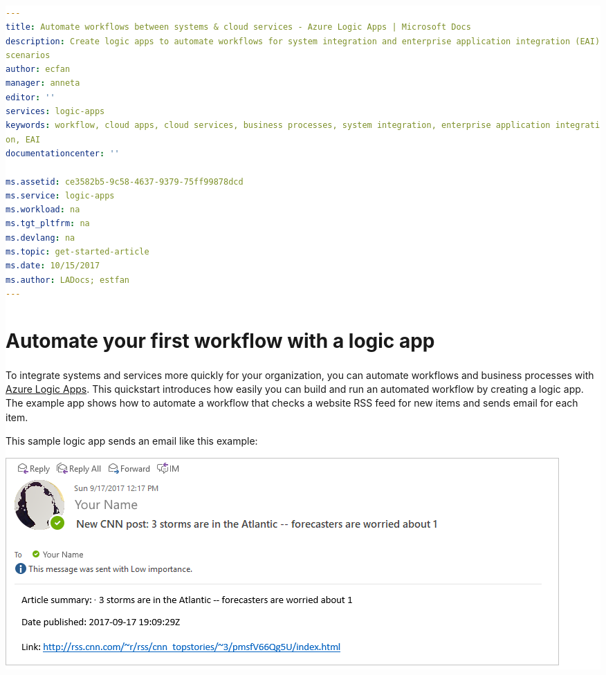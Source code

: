 ```yaml
---
title: Automate workflows between systems & cloud services - Azure Logic Apps | Microsoft Docs
description: Create logic apps to automate workflows for system integration and enterprise application integration (EAI) scenarios
author: ecfan
manager: anneta
editor: ''
services: logic-apps
keywords: workflow, cloud apps, cloud services, business processes, system integration, enterprise application integration, EAI
documentationcenter: ''

ms.assetid: ce3582b5-9c58-4637-9379-75ff99878dcd
ms.service: logic-apps
ms.workload: na
ms.tgt_pltfrm: na
ms.devlang: na
ms.topic: get-started-article
ms.date: 10/15/2017
ms.author: LADocs; estfan
---
```


# Automate your first workflow with a logic app

To integrate systems and services more quickly for your organization, 
you can automate workflows and business processes with 
[Azure Logic Apps](../logic-apps/logic-apps-what-are-logic-apps.md). 
This quickstart introduces how easily you can build 
and run an automated workflow by creating a logic app. 
The example app shows how to automate a workflow that 
checks a website RSS feed for new items 
and sends email for each item.

This sample logic app sends an email like this example:

![Email sent for new RSS feed item](./media/logic-apps-create-a-logic-app/rss-feed-email.png)
